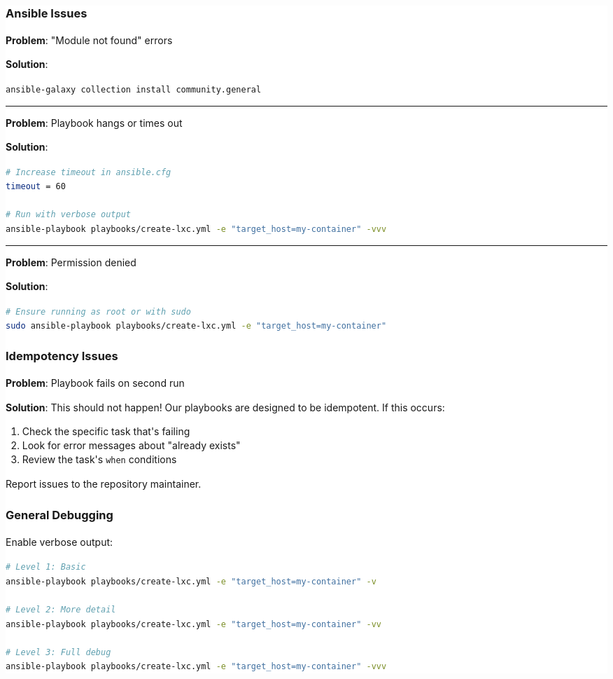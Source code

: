 ### Ansible Issues

**Problem**: "Module not found" errors

**Solution**:
```bash
ansible-galaxy collection install community.general
```

---

**Problem**: Playbook hangs or times out

**Solution**:
```bash
# Increase timeout in ansible.cfg
timeout = 60

# Run with verbose output
ansible-playbook playbooks/create-lxc.yml -e "target_host=my-container" -vvv
```

---

**Problem**: Permission denied

**Solution**:
```bash
# Ensure running as root or with sudo
sudo ansible-playbook playbooks/create-lxc.yml -e "target_host=my-container"
```

### Idempotency Issues

**Problem**: Playbook fails on second run

**Solution**: This should not happen! Our playbooks are designed to be idempotent. If this occurs:
1. Check the specific task that's failing
2. Look for error messages about "already exists"
3. Review the task's `when` conditions

Report issues to the repository maintainer.

### General Debugging

Enable verbose output:
```bash
# Level 1: Basic
ansible-playbook playbooks/create-lxc.yml -e "target_host=my-container" -v

# Level 2: More detail
ansible-playbook playbooks/create-lxc.yml -e "target_host=my-container" -vv

# Level 3: Full debug
ansible-playbook playbooks/create-lxc.yml -e "target_host=my-container" -vvv
```
